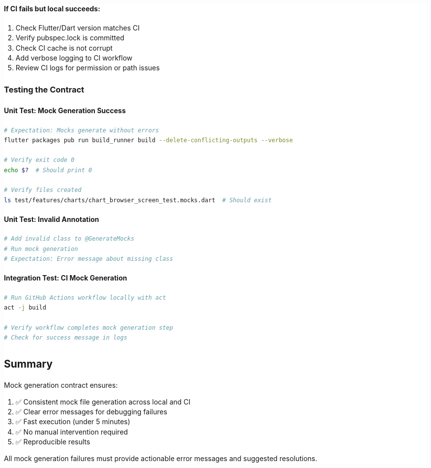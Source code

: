 #### If CI fails but local succeeds:
1. Check Flutter/Dart version matches CI
2. Verify pubspec.lock is committed
3. Check CI cache is not corrupt
4. Add verbose logging to CI workflow
5. Review CI logs for permission or path issues

### Testing the Contract

#### Unit Test: Mock Generation Success
```bash
# Expectation: Mocks generate without errors
flutter packages pub run build_runner build --delete-conflicting-outputs --verbose

# Verify exit code 0
echo $?  # Should print 0

# Verify files created
ls test/features/charts/chart_browser_screen_test.mocks.dart  # Should exist
```

#### Unit Test: Invalid Annotation
```bash
# Add invalid class to @GenerateMocks
# Run mock generation
# Expectation: Error message about missing class
```

#### Integration Test: CI Mock Generation
```bash
# Run GitHub Actions workflow locally with act
act -j build

# Verify workflow completes mock generation step
# Check for success message in logs
```

## Summary

Mock generation contract ensures:
1. ✅ Consistent mock file generation across local and CI
2. ✅ Clear error messages for debugging failures
3. ✅ Fast execution (under 5 minutes)
4. ✅ No manual intervention required
5. ✅ Reproducible results

All mock generation failures must provide actionable error messages and suggested resolutions.
